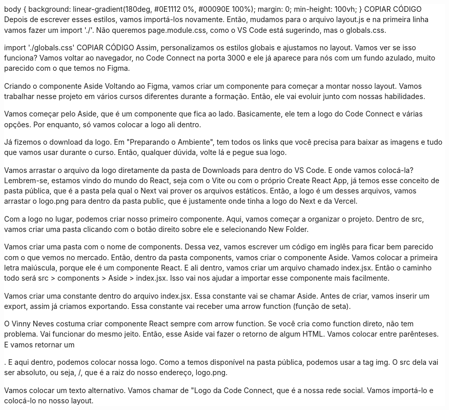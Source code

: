 body {
  background: linear-gradient(180deg, #0E1112 0%, #00090E 100%);
  margin: 0;
  min-height: 100vh;
}
COPIAR CÓDIGO
Depois de escrever esses estilos, vamos importá-los novamente. Então, mudamos para o arquivo layout.js e na primeira linha vamos fazer um import './'. Não queremos page.module.css, como o VS Code está sugerindo, mas o globals.css.

import './globals.css'
COPIAR CÓDIGO
Assim, personalizamos os estilos globais e ajustamos no layout. Vamos ver se isso funciona? Vamos voltar ao navegador, no Code Connect na porta 3000 e ele já aparece para nós com um fundo azulado, muito parecido com o que temos no Figma.

Criando o componente Aside
Voltando ao Figma, vamos criar um componente para começar a montar nosso layout. Vamos trabalhar nesse projeto em vários cursos diferentes durante a formação. Então, ele vai evoluir junto com nossas habilidades.

Vamos começar pelo Aside, que é um componente que fica ao lado. Basicamente, ele tem a logo do Code Connect e várias opções. Por enquanto, só vamos colocar a logo ali dentro.

Já fizemos o download da logo. Em "Preparando o Ambiente", tem todos os links que você precisa para baixar as imagens e tudo que vamos usar durante o curso. Então, qualquer dúvida, volte lá e pegue sua logo.

Vamos arrastar o arquivo da logo diretamente da pasta de Downloads para dentro do VS Code. E onde vamos colocá-la? Lembrem-se, estamos vindo do mundo do React, seja com o Vite ou com o próprio Create React App, já temos esse conceito de pasta pública, que é a pasta pela qual o Next vai prover os arquivos estáticos. Então, a logo é um desses arquivos, vamos arrastar o logo.png para dentro da pasta public, que é justamente onde tinha a logo do Next e da Vercel.

Com a logo no lugar, podemos criar nosso primeiro componente. Aqui, vamos começar a organizar o projeto. Dentro de src, vamos criar uma pasta clicando com o botão direito sobre ele e selecionando New Folder.

Vamos criar uma pasta com o nome de components. Dessa vez, vamos escrever um código em inglês para ficar bem parecido com o que vemos no mercado. Então, dentro da pasta components, vamos criar o componente Aside. Vamos colocar a primeira letra maiúscula, porque ele é um componente React. E ali dentro, vamos criar um arquivo chamado index.jsx. Então o caminho todo será src > components > Aside > index.jsx. Isso vai nos ajudar a importar esse componente mais facilmente.

Vamos criar uma constante dentro do arquivo index.jsx. Essa constante vai se chamar Aside. Antes de criar, vamos inserir um export, assim já criamos exportando. Essa constante vai receber uma arrow function (função de seta).

O Vinny Neves costuma criar componente React sempre com arrow function. Se você cria como function direto, não tem problema. Vai funcionar do mesmo jeito.
Então, esse Aside vai fazer o retorno de algum HTML. Vamos colocar entre parênteses. E vamos retornar um <aside>. E aqui dentro, podemos colocar nossa logo. Como a temos disponível na pasta pública, podemos usar a tag img. O src dela vai ser absoluto, ou seja, /, que é a raiz do nosso endereço, logo.png.

Vamos colocar um texto alternativo. Vamos chamar de "Logo da Code Connect, que é a nossa rede social. Vamos importá-lo e colocá-lo no nosso layout.
